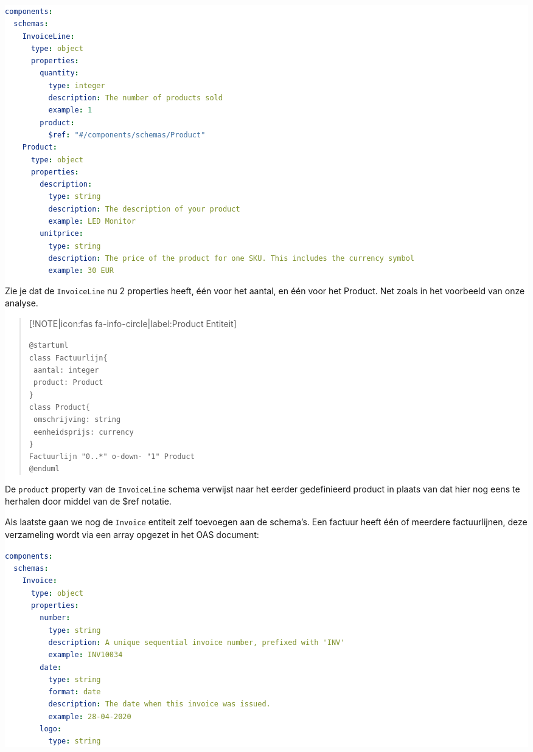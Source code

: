 ``` yaml
components:
  schemas:
    InvoiceLine:
      type: object
      properties:
        quantity:
          type: integer
          description: The number of products sold
          example: 1
        product:
          $ref: "#/components/schemas/Product"
    Product:
      type: object
      properties:
        description:
          type: string
          description: The description of your product
          example: LED Monitor
        unitprice:
          type: string
          description: The price of the product for one SKU. This includes the currency symbol
          example: 30 EUR
```

Zie je dat de `InvoiceLine` nu 2 properties heeft, één voor het aantal, en één voor het Product. Net zoals in het voorbeeld van onze analyse.


>[!NOTE|icon:fas fa-info-circle|label:Product Entiteit]
>``` plantuml
>@startuml
>class Factuurlijn{
>  aantal: integer
>  product: Product
>}
>class Product{
>  omschrijving: string
>  eenheidsprijs: currency
>}
>Factuurlijn "0..*" o-down- "1" Product
>@enduml
>```

De `product` property van de `InvoiceLine` schema verwijst naar het eerder gedefinieerd product in plaats van dat hier nog eens te herhalen door middel van de $ref notatie.

Als laatste gaan we nog de `Invoice` entiteit zelf toevoegen aan de schema’s. Een factuur heeft één of meerdere factuurlijnen, deze verzameling wordt via een array opgezet in het OAS document:

``` yaml
components:
  schemas:
    Invoice:
      type: object
      properties:
        number:
          type: string
          description: A unique sequential invoice number, prefixed with 'INV'
          example: INV10034
        date:
          type: string
          format: date
          description: The date when this invoice was issued.
          example: 28-04-2020
        logo:
          type: string
```